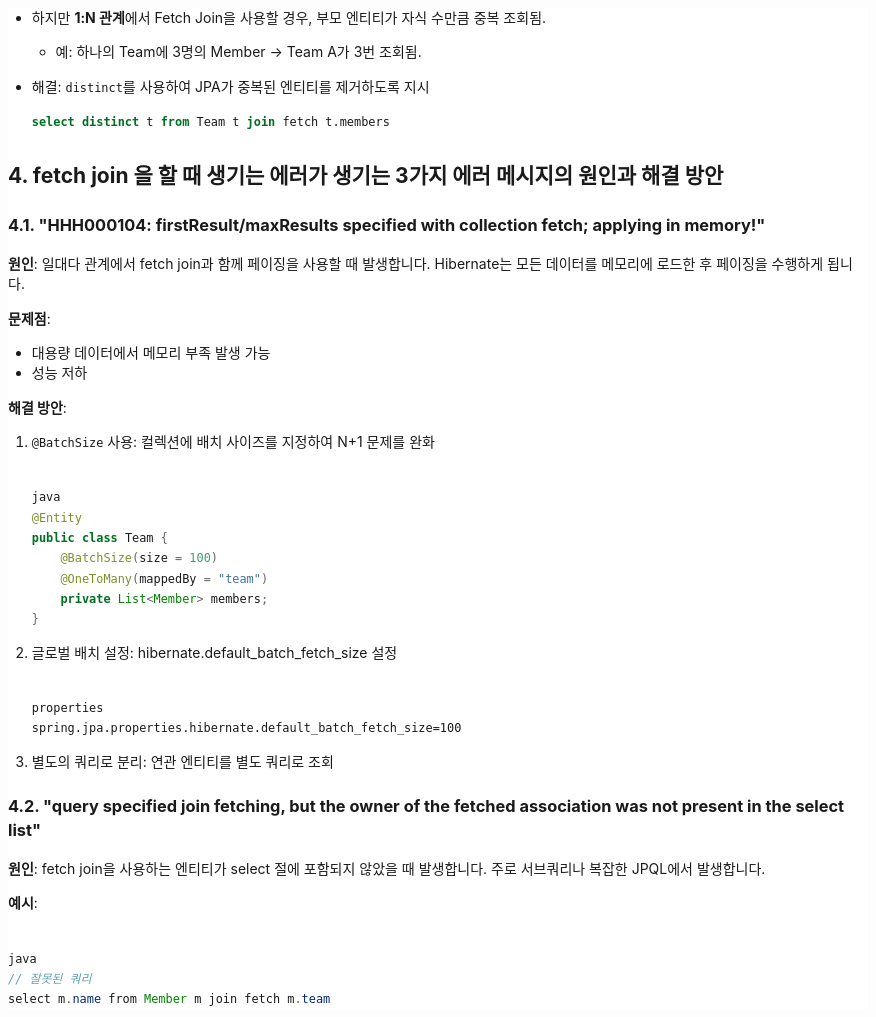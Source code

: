 - 하지만 **1:N 관계**에서 Fetch Join을 사용할 경우, 부모 엔티티가 자식 수만큼 중복 조회됨.
    - 예: 하나의 Team에 3명의 Member → Team A가 3번 조회됨.
- 해결: `distinct`를 사용하여 JPA가 중복된 엔티티를 제거하도록 지시
    
    ```sql
    select distinct t from Team t join fetch t.members
    ```
    

## 4. fetch join 을 할 때 생기는 에러가 생기는 3가지 에러 메시지의 원인과 해결 방안

### 4.1. "HHH000104: firstResult/maxResults specified with collection fetch; applying in memory!"

**원인**: 일대다 관계에서 fetch join과 함께 페이징을 사용할 때 발생합니다. Hibernate는 모든 데이터를 메모리에 로드한 후 페이징을 수행하게 됩니다.

**문제점**:

- 대용량 데이터에서 메모리 부족 발생 가능
- 성능 저하

**해결 방안**:

1. `@BatchSize` 사용: 컬렉션에 배치 사이즈를 지정하여 N+1 문제를 완화
    
    ```java
    
    java
    @Entity
    public class Team {
        @BatchSize(size = 100)
        @OneToMany(mappedBy = "team")
        private List<Member> members;
    }
    
    ```
    
2. 글로벌 배치 설정: hibernate.default_batch_fetch_size 설정
    
    ```
    
    properties
    spring.jpa.properties.hibernate.default_batch_fetch_size=100
    
    ```
    
3. 별도의 쿼리로 분리: 연관 엔티티를 별도 쿼리로 조회

### 4.2. "query specified join fetching, but the owner of the fetched association was not present in the select list"

**원인**: fetch join을 사용하는 엔티티가 select 절에 포함되지 않았을 때 발생합니다. 주로 서브쿼리나 복잡한 JPQL에서 발생합니다.

**예시**:

```java

java
// 잘못된 쿼리
select m.name from Member m join fetch m.team
```
